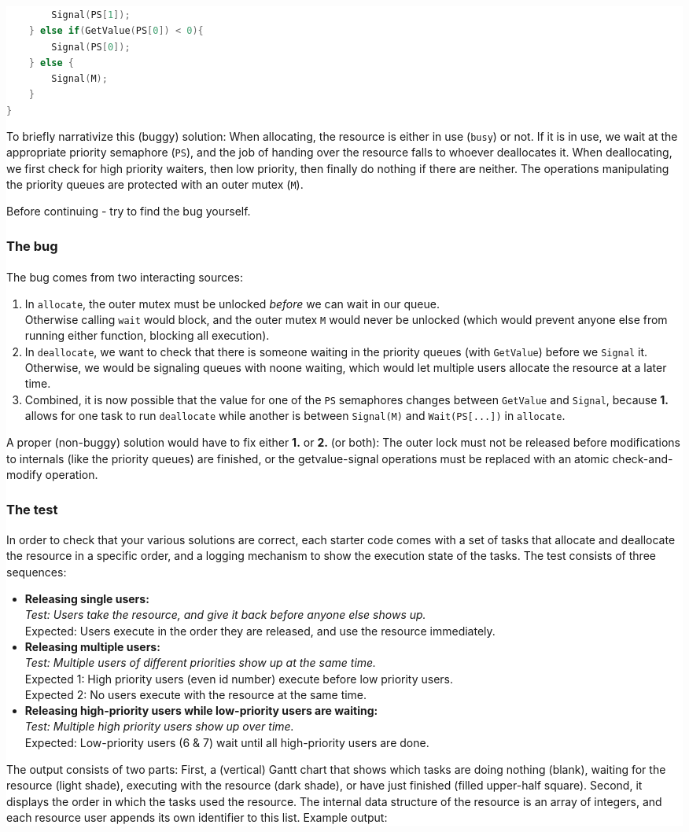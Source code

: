 ```C
        Signal(PS[1]);
    } else if(GetValue(PS[0]) < 0){
        Signal(PS[0]);
    } else {
        Signal(M);
    }
}
```

To briefly narrativize this (buggy) solution: When allocating, the resource is either in use (`busy`) or not. If it is in use, we wait at the appropriate priority semaphore (`PS`), and the job of handing over the resource falls to whoever deallocates it. When deallocating, we first check for high priority waiters, then low priority, then finally do nothing if there are neither. The operations manipulating the priority queues are protected with an outer mutex (`M`).

Before continuing - try to find the bug yourself.

### The bug

The bug comes from two interacting sources: 

 1. In `allocate`, the outer mutex must be unlocked *before* we can wait in our queue.  
    Otherwise calling `wait` would block, and the outer mutex `M` would never be unlocked (which would prevent anyone else from running either function, blocking all execution).
 2. In `deallocate`, we want to check that there is someone waiting in the priority queues (with `GetValue`) before we `Signal` it.  
    Otherwise, we would be signaling queues with noone waiting, which would let multiple users allocate the resource at a later time.
 3. Combined, it is now possible that the value for one of the `PS` semaphores changes between `GetValue` and `Signal`, because **1.** allows for one task to run `deallocate` while another is between `Signal(M)` and `Wait(PS[...])` in `allocate`. 

A proper (non-buggy) solution would have to fix either **1.** or **2.** (or both): The outer lock must not be released before modifications to internals (like the priority queues) are finished, or the getvalue-signal operations must be replaced with an atomic check-and-modify operation.

### The test

In order to check that your various solutions are correct, each starter code comes with a set of tasks that allocate and deallocate the resource in a specific order, and a logging mechanism to show the execution state of the tasks. The test consists of three sequences:

 - **Releasing single users:**  
   *Test: Users take the resource, and give it back before anyone else shows up.*  
   Expected: Users execute in the order they are released, and use the resource immediately.
 - **Releasing multiple users:**  
   *Test: Multiple users of different priorities show up at the same time.*  
   Expected 1: High priority users (even id number) execute before low priority users.  
   Expected 2: No users execute with the resource at the same time.  
 - **Releasing high-priority users while low-priority users are waiting:**  
   *Test: Multiple high priority users show up over time.*  
   Expected: Low-priority users (6 & 7) wait until all high-priority users are done.
   
The output consists of two parts: First, a (vertical) Gantt chart that shows which tasks are doing nothing (blank), waiting for the resource (light shade), executing with the resource (dark shade), or have just finished (filled upper-half square). Second, it displays the order in which the tasks used the resource. The internal data structure of the resource is an array of integers, and each resource user appends its own identifier to this list. Example output:
